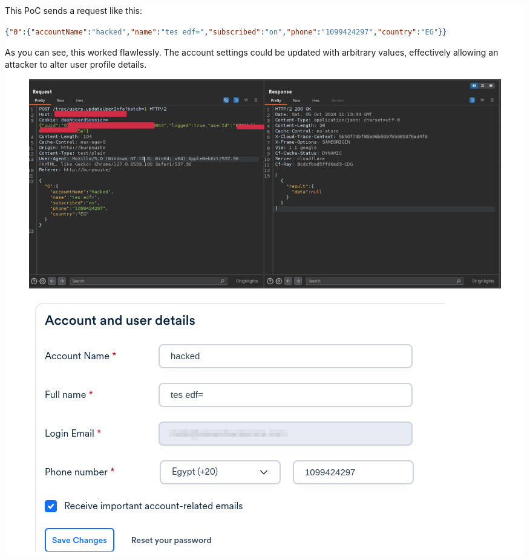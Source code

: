 This PoC sends a request like this:

```json
{"0":{"accountName":"hacked","name":"tes edf=","subscribed":"on","phone":"1099424297","country":"EG"}}
```

As you can see, this worked flawlessly. The account settings could be updated with arbitrary values, effectively allowing an attacker to alter user profile details.

<figure><img src="../.gitbook/assets/image (2) (1) (1) (1) (1).png" alt=""><figcaption></figcaption></figure>

<figure><img src="../.gitbook/assets/image (1) (1) (1) (1) (1) (1) (1).png" alt=""><figcaption></figcaption></figure>
